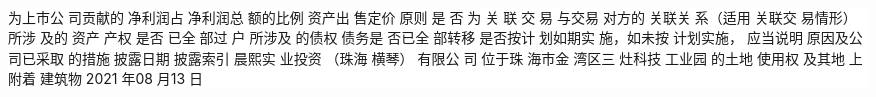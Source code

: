 为上市公
司贡献的
净利润占
净利润总
额的比例
资产出
售定价
原则
是
否
为
关
联
交
易
与交易
对方的
关联关
系（适用
关联交
易情形）
所涉
及的
资产
产权
是否
已全
部过
户
所涉及
的债权
债务是
否已全
部转移
是否按计
划如期实
施，如未按
计划实施，
应当说明
原因及公
司已采取
的措施
披露日期
披露索引
晨熙实
业投资
（珠海
横琴）
有限公
司
位于珠
海市金
湾区三
灶科技
工业园
的土地
使用权
及其地
上附着
建筑物
2021
年08
月13
日